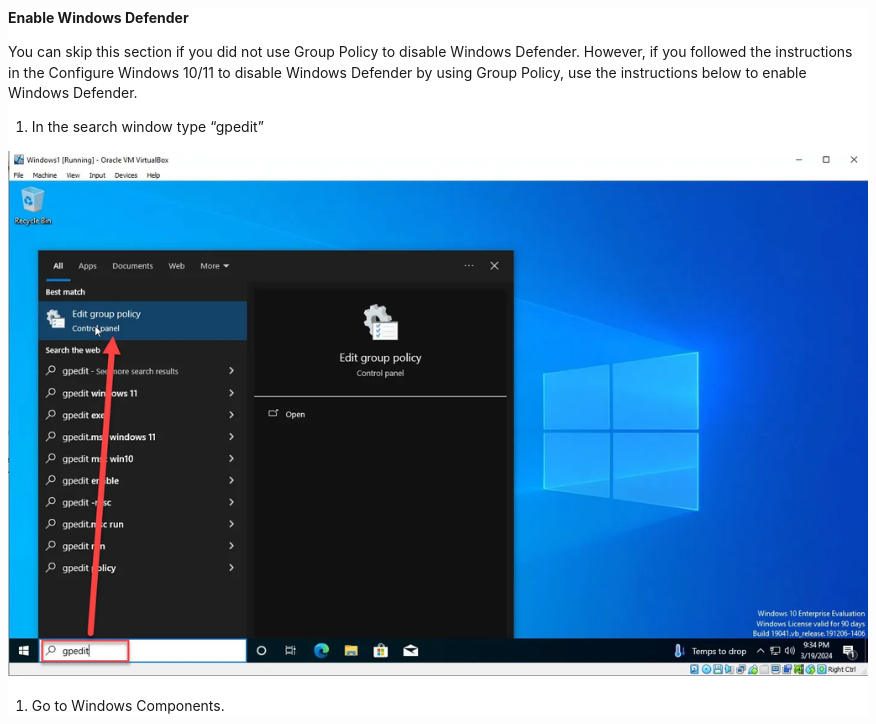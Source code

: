 **Enable Windows Defender**

You can skip this section if you did not use Group Policy to disable Windows Defender. However, if you followed the instructions in the Configure Windows 10/11 to disable Windows Defender by using Group Policy, use the instructions below to enable Windows Defender. 

1. In the search window type “gpedit”

![Untitled](Screenshots/03-Wazuh/2-Virustotal&OthersIntergration/image17.webp)

1. Go to Windows Components.
